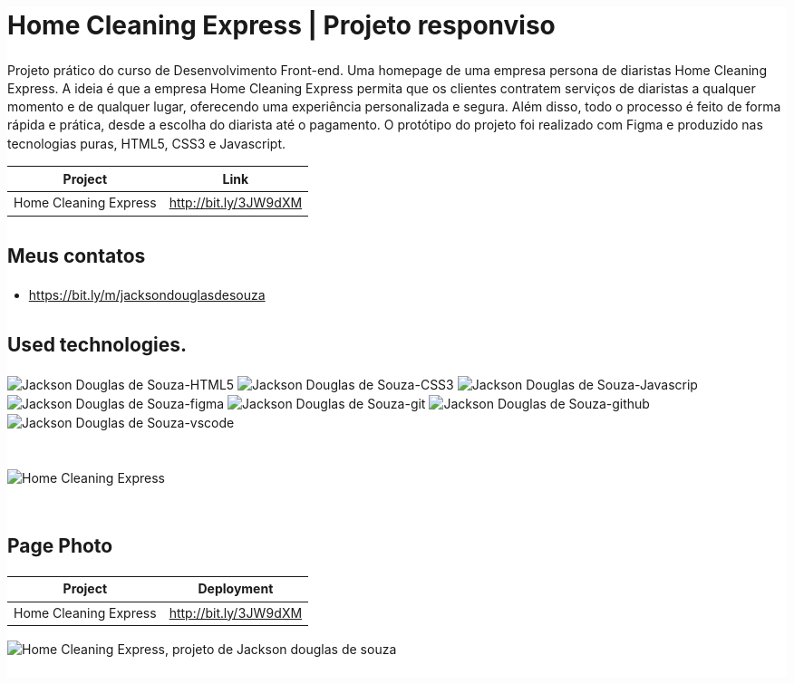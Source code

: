 # Home Cleaning Express | Projeto responviso

Projeto prático do curso de Desenvolvimento Front-end. Uma homepage de uma empresa persona de diaristas Home Cleaning Express. A ideia é que a empresa Home Cleaning Express permita que os clientes contratem serviços de diaristas a qualquer momento e de qualquer lugar, oferecendo uma experiência personalizada e segura. Além disso, todo o processo é feito de forma rápida e prática, desde a escolha do diarista até o pagamento. O protótipo do projeto foi realizado com Figma e produzido nas tecnologias puras, HTML5, CSS3 e Javascript.

| Project | Link |
| ------ | ------ |
| Home Cleaning Express | http://bit.ly/3JW9dXM |
 ## Meus contatos
  - https://bit.ly/m/jacksondouglasdesouza
 
## Used technologies.
<div>
  <img align="center" alt="Jackson Douglas de Souza-HTML5" height="35" width="45" src="https://raw.githubusercontent.com/devicons/devicon/master/icons/html5/html5-original.svg">
  <img align="center" alt="Jackson Douglas de Souza-CSS3" height="35" width="45" src="https://raw.githubusercontent.com/devicons/devicon/master/icons/css3/css3-original.svg">
    <img align="center" alt="Jackson Douglas de Souza-Javascrip" height="35" width="45" src="https://raw.githubusercontent.com/devicons/devicon/master/icons/javascript/javascript-plain.svg">
  <img align="center" alt="Jackson Douglas de Souza-figma" height="35" width="45" src="https://github.com/devicons/devicon/blob/master/icons/figma/figma-original.svg">
  <img align="center" alt="Jackson Douglas de Souza-git" height="35" width="45" src="https://github.com/devicons/devicon/blob/master/icons/git/git-original.svg">
  <img align="center" alt="Jackson Douglas de Souza-github" height="35" width="45" src="https://img.icons8.com/color/48/000000/github-2.png">
  <img align="center" alt="Jackson Douglas de Souza-vscode" height="35" width="45" src="https://github.com/devicons/devicon/blob/master/icons/vscode/vscode-original.svg">
 </div>
 
 #
 
 
  <div>
  <img align="center" alt="Home Cleaning Express" height="auto" width="100%"
  src="https://user-images.githubusercontent.com/76602433/217762945-49318400-63dc-43ed-b2a1-3a6754864cf2.svg">
 </div><br />
 
 
 ## Page Photo

| Project | Deployment |
| ------ | ------ |
| Home Cleaning Express | http://bit.ly/3JW9dXM |

 
 <div>
  <img align="center" alt="Home Cleaning Express, projeto de Jackson douglas de souza" height="auto" width="100%"
  src="https://user-images.githubusercontent.com/76602433/217762499-48e9eda4-0926-43e8-b751-0b2b8fff3fd3.png">
 </div><br />
